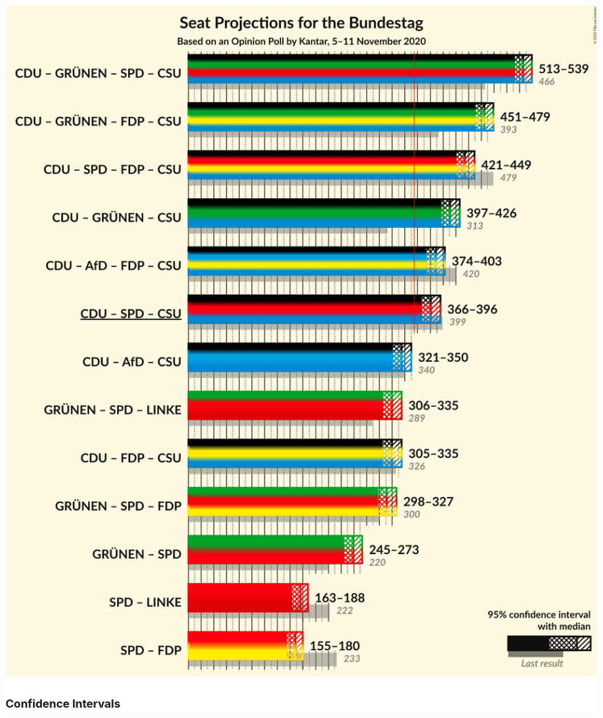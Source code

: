 ![Graph with coalitions seats not yet produced](2020-11-11-Kantar-coalitions-seats.png "Coalitions Seats")

### Confidence Intervals
